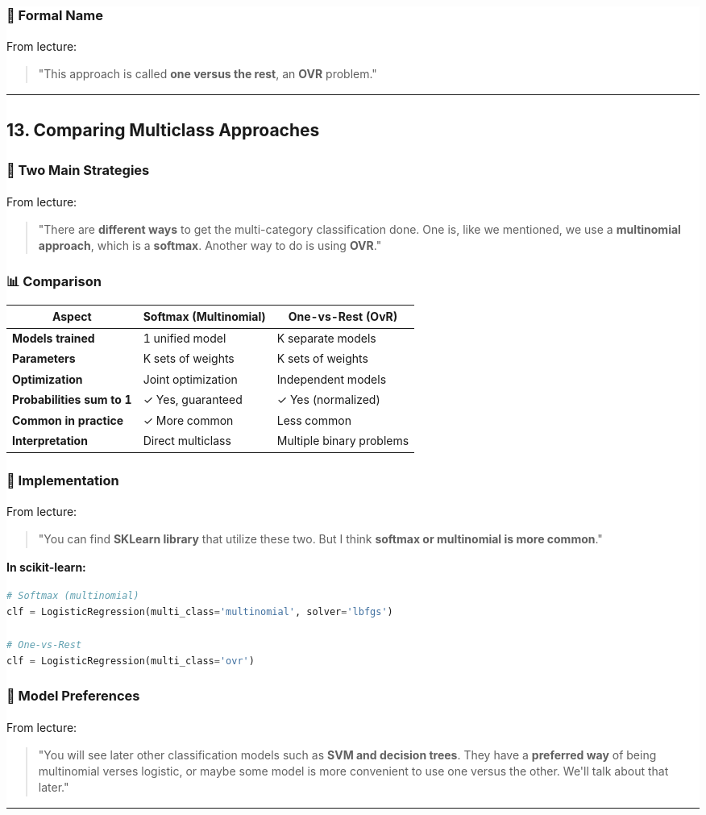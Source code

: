 ### 📝 Formal Name

From lecture:
> "This approach is called **one versus the rest**, an **OVR** problem."

---

## 13. Comparing Multiclass Approaches

### 🔄 Two Main Strategies

From lecture:
> "There are **different ways** to get the multi-category classification done. One is, like we mentioned, we use a **multinomial approach**, which is a **softmax**. Another way to do is using **OVR**."

### 📊 Comparison

| Aspect | Softmax (Multinomial) | One-vs-Rest (OvR) |
|--------|----------------------|-------------------|
| **Models trained** | 1 unified model | K separate models |
| **Parameters** | K sets of weights | K sets of weights |
| **Optimization** | Joint optimization | Independent models |
| **Probabilities sum to 1** | ✓ Yes, guaranteed | ✓ Yes (normalized) |
| **Common in practice** | ✓ More common | Less common |
| **Interpretation** | Direct multiclass | Multiple binary problems |

### 🔧 Implementation

From lecture:
> "You can find **SKLearn library** that utilize these two. But I think **softmax or multinomial is more common**."

**In scikit-learn:**
```python
# Softmax (multinomial)
clf = LogisticRegression(multi_class='multinomial', solver='lbfgs')

# One-vs-Rest
clf = LogisticRegression(multi_class='ovr')
```

### 🎯 Model Preferences

From lecture:
> "You will see later other classification models such as **SVM and decision trees**. They have a **preferred way** of being multinomial verses logistic, or maybe some model is more convenient to use one versus the other. We'll talk about that later."

---